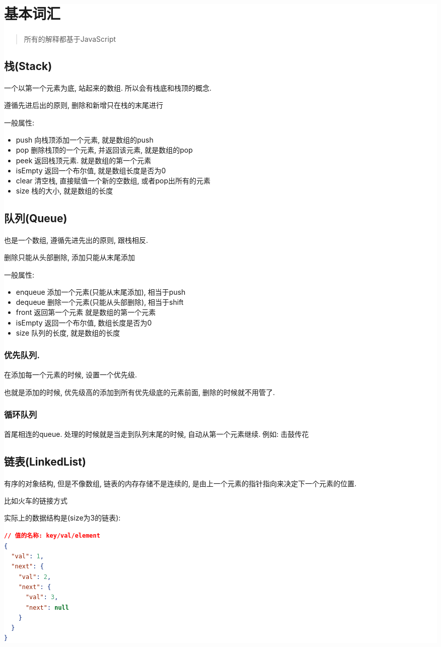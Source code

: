 # 基本词汇

> 所有的解释都基于JavaScript

## 栈(Stack)

一个以第一个元素为底, 站起来的数组. 所以会有栈底和栈顶的概念.

遵循先进后出的原则, 删除和新增只在栈的末尾进行

一般属性:

- push 向栈顶添加一个元素, 就是数组的push
- pop 删除栈顶的一个元素, 并返回该元素, 就是数组的pop
- peek 返回栈顶元素. 就是数组的第一个元素
- isEmpty 返回一个布尔值, 就是数组长度是否为0
- clear 清空栈, 直接赋值一个新的空数组, 或者pop出所有的元素
- size 栈的大小, 就是数组的长度

## 队列(Queue)

也是一个数组, 遵循先进先出的原则, 跟栈相反.

删除只能从头部删除, 添加只能从末尾添加

一般属性:

- enqueue 添加一个元素(只能从末尾添加), 相当于push
- dequeue 删除一个元素(只能从头部删除), 相当于shift
- front 返回第一个元素 就是数组的第一个元素
- isEmpty 返回一个布尔值, 数组长度是否为0
- size 队列的长度, 就是数组的长度

### 优先队列.

在添加每一个元素的时候, 设置一个优先级.

也就是添加的时候, 优先级高的添加到所有优先级底的元素前面, 删除的时候就不用管了.

### 循环队列

首尾相连的queue. 处理的时候就是当走到队列末尾的时候, 自动从第一个元素继续. 例如: 击鼓传花

## 链表(LinkedList)

有序的对象结构, 但是不像数组, 链表的内存存储不是连续的, 是由上一个元素的指针指向来决定下一个元素的位置.

比如火车的链接方式

实际上的数据结构是(size为3的链表):

```json
// 值的名称: key/val/element
{
  "val": 1,
  "next": {
    "val": 2,
    "next": {
      "val": 3,
      "next": null
    }
  }
}
```
